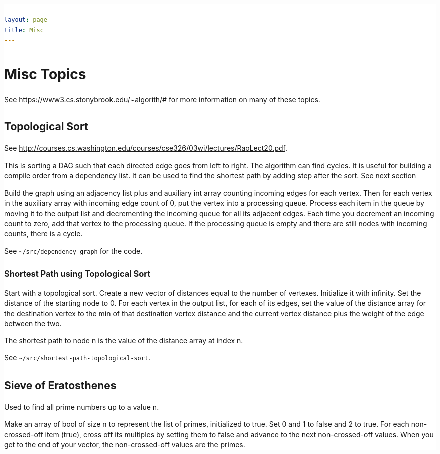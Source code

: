 ```yaml
---
layout: page
title: Misc
---
```


# Misc Topics

See https://www3.cs.stonybrook.edu/~algorith/# for more information on many of these topics.

## Topological Sort

See http://courses.cs.washington.edu/courses/cse326/03wi/lectures/RaoLect20.pdf.

This is sorting a DAG such that each directed edge goes from left to right.
The algorithm can find cycles.
It is useful for building a compile order from a dependency list.
It can be used to find the shortest path by adding step after the sort.
See next section

Build the graph using an adjacency list plus and auxiliary int array counting incoming edges for each vertex.
Then for each vertex in the auxiliary array with incoming edge count of 0, put the vertex into a processing queue.
Process each item in the queue by moving it to the output list and decrementing the incoming queue for all its adjacent edges.
Each time you decrement an incoming count to zero, add that vertex to the processing queue.
If the processing queue is empty and there are still nodes with incoming counts, there is a cycle.

See `~/src/dependency-graph` for the code.

### Shortest Path using Topological Sort

Start with a topological sort.
Create a new vector of distances equal to the number of vertexes.
Initialize it with infinity.
Set the distance of the starting node to 0.
For each vertex in the output list, for each of its edges, set the value of the distance array for the destination vertex to the min of that destination vertex distance and the current vertex distance plus the weight of the edge between the two.

The shortest path to node n is the value of the distance array at index n.

See `~/src/shortest-path-topological-sort`.

## Sieve of Eratosthenes

Used to find all prime numbers up to a value n.

Make an array of bool of size n to represent the list of primes, initialized to true.
Set 0 and 1 to false and 2 to true.
For each non-crossed-off item (true), cross off its multiples by setting them to false and advance to the next non-crossed-off values.
When you get to the end of your vector, the non-crossed-off values are the primes.
